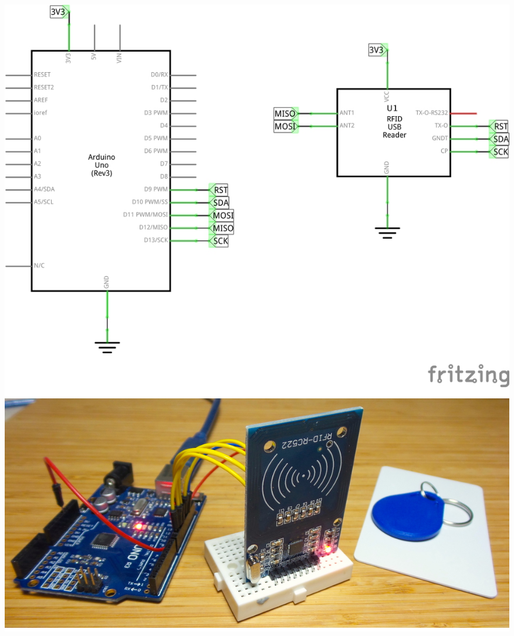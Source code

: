 ![Schematic](./assets/DeviceDumper_schematic.jpg?raw=true)

![Build](./assets/DeviceDumper_build.jpg?raw=true)
